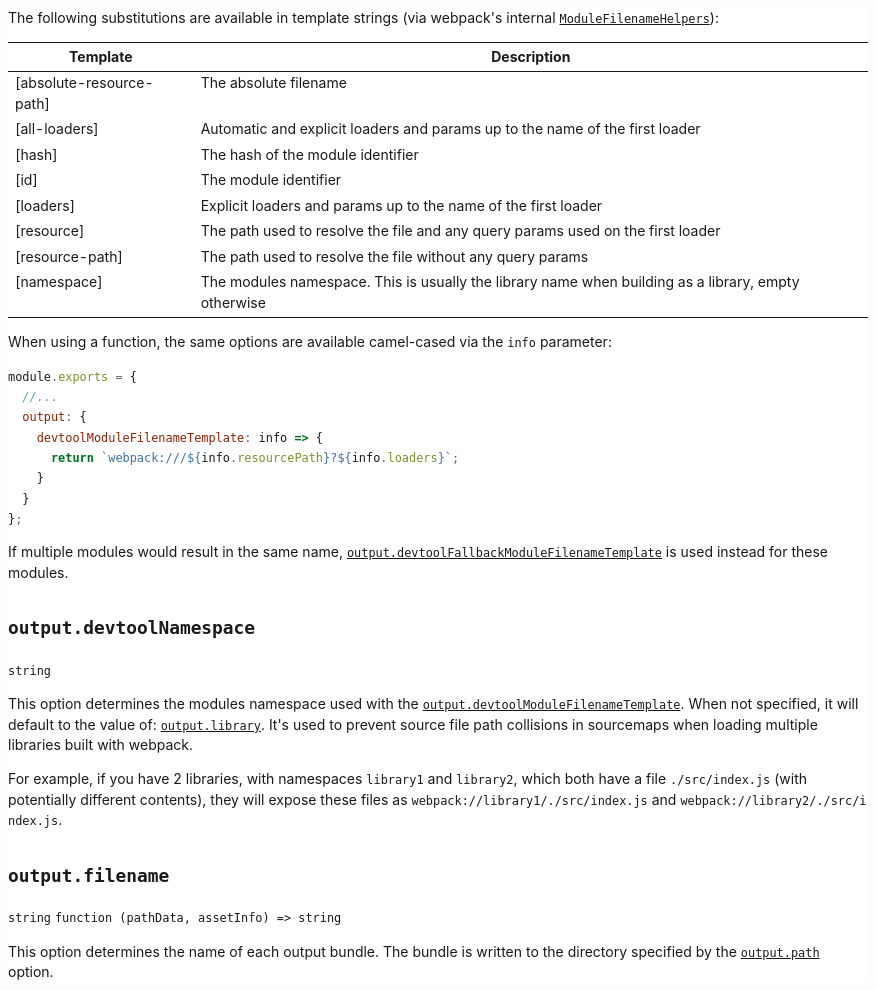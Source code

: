 The following substitutions are available in template strings (via webpack's internal [`ModuleFilenameHelpers`](https://github.com/webpack/webpack/blob/master/lib/ModuleFilenameHelpers.js)):

| Template                 | Description |
| ------------------------ | ----------- |
| [absolute-resource-path] | The absolute filename |
| [all-loaders]            | Automatic and explicit loaders and params up to the name of the first loader |
| [hash]                   | The hash of the module identifier |
| [id]                     | The module identifier |
| [loaders]                | Explicit loaders and params up to the name of the first loader |
| [resource]               | The path used to resolve the file and any query params used on the first loader |
| [resource-path]          | The path used to resolve the file without any query params |
| [namespace]              | The modules namespace. This is usually the library name when building as a library, empty otherwise |

When using a function, the same options are available camel-cased via the `info` parameter:

```javascript
module.exports = {
  //...
  output: {
    devtoolModuleFilenameTemplate: info => {
      return `webpack:///${info.resourcePath}?${info.loaders}`;
    }
  }
};
```

If multiple modules would result in the same name, [`output.devtoolFallbackModuleFilenameTemplate`](#outputdevtoolfallbackmodulefilenametemplate) is used instead for these modules.


## `output.devtoolNamespace`

`string`

This option determines the modules namespace used with the [`output.devtoolModuleFilenameTemplate`](#outputdevtoolmodulefilenametemplate). When not specified, it will default to the value of: [`output.library`](#outputlibrary). It's used to prevent source file path collisions in sourcemaps when loading multiple libraries built with webpack.

For example, if you have 2 libraries, with namespaces `library1` and `library2`, which both have a file `./src/index.js` (with potentially different contents), they will expose these files as `webpack://library1/./src/index.js` and `webpack://library2/./src/index.js`.


## `output.filename`

`string` `function (pathData, assetInfo) => string`

This option determines the name of each output bundle. The bundle is written to the directory specified by the [`output.path`](#outputpath) option.
